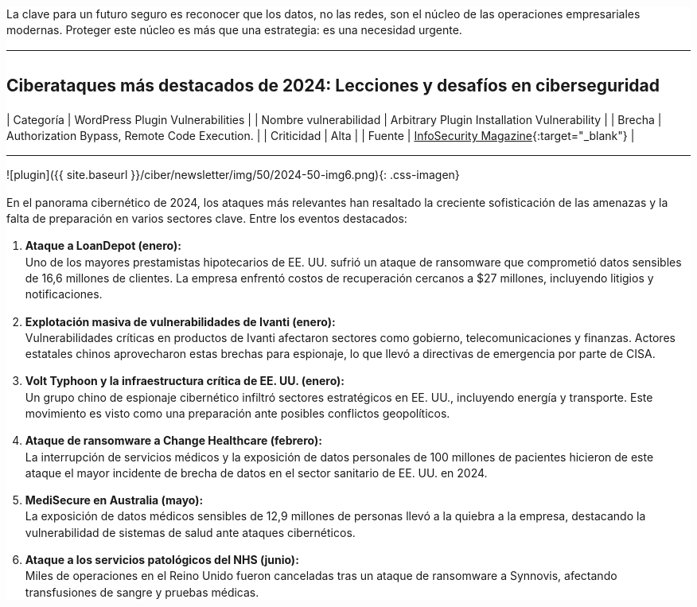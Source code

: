 La clave para un futuro seguro es reconocer que los datos, no las redes, son el núcleo de las operaciones empresariales modernas. Proteger este núcleo es más que una estrategia: es una necesidad urgente.  

---

## Ciberataques más destacados de 2024: Lecciones y desafíos en ciberseguridad

| Categoría                 | WordPress Plugin Vulnerabilities  |
| Nombre vulnerabilidad     | Arbitrary Plugin Installation Vulnerability |
| Brecha                    | Authorization Bypass, Remote Code Execution. |
| Criticidad                | <label class="label label-red">Alta</label>  |
| Fuente                    | [InfoSecurity Magazine](https://www.infosecurity-magazine.com/news-features/top-cyber-attacks-2024){:target="_blank"} |

---

![plugin]({{ site.baseurl }}/ciber/newsletter/img/50/2024-50-img6.png){: .css-imagen}

En el panorama cibernético de 2024, los ataques más relevantes han resaltado la creciente sofisticación de las amenazas y la falta de preparación en varios sectores clave. Entre los eventos destacados:

1. **Ataque a LoanDepot (enero):**  
   Uno de los mayores prestamistas hipotecarios de EE. UU. sufrió un ataque de ransomware que comprometió datos sensibles de 16,6 millones de clientes. La empresa enfrentó costos de recuperación cercanos a $27 millones, incluyendo litigios y notificaciones.

2. **Explotación masiva de vulnerabilidades de Ivanti (enero):**  
   Vulnerabilidades críticas en productos de Ivanti afectaron sectores como gobierno, telecomunicaciones y finanzas. Actores estatales chinos aprovecharon estas brechas para espionaje, lo que llevó a directivas de emergencia por parte de CISA.

3. **Volt Typhoon y la infraestructura crítica de EE. UU. (enero):**  
   Un grupo chino de espionaje cibernético infiltró sectores estratégicos en EE. UU., incluyendo energía y transporte. Este movimiento es visto como una preparación ante posibles conflictos geopolíticos.

4. **Ataque de ransomware a Change Healthcare (febrero):**  
   La interrupción de servicios médicos y la exposición de datos personales de 100 millones de pacientes hicieron de este ataque el mayor incidente de brecha de datos en el sector sanitario de EE. UU. en 2024.

5. **MediSecure en Australia (mayo):**  
   La exposición de datos médicos sensibles de 12,9 millones de personas llevó a la quiebra a la empresa, destacando la vulnerabilidad de sistemas de salud ante ataques cibernéticos.

6. **Ataque a los servicios patológicos del NHS (junio):**  
   Miles de operaciones en el Reino Unido fueron canceladas tras un ataque de ransomware a Synnovis, afectando transfusiones de sangre y pruebas médicas.
